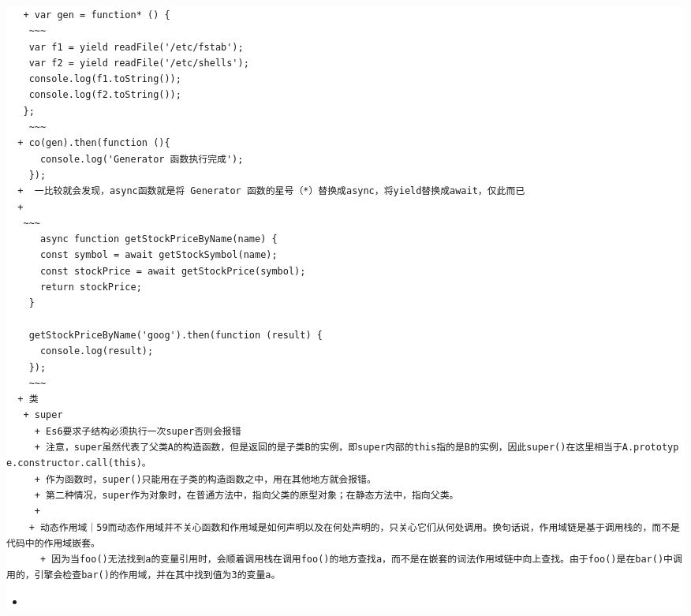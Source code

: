        + var gen = function* () {
        ~~~
        var f1 = yield readFile('/etc/fstab');
        var f2 = yield readFile('/etc/shells');
        console.log(f1.toString());
        console.log(f2.toString());
       };
        ~~~
      + co(gen).then(function (){
          console.log('Generator 函数执行完成');
        });   
      +  一比较就会发现，async函数就是将 Generator 函数的星号（*）替换成async，将yield替换成await，仅此而已
      + 
       ~~~
          async function getStockPriceByName(name) {
          const symbol = await getStockSymbol(name);
          const stockPrice = await getStockPrice(symbol);
          return stockPrice;
        }

        getStockPriceByName('goog').then(function (result) {
          console.log(result);
        });    
        ~~~
      + 类
       + super
         + Es6要求子结构必须执行一次super否则会报错
         + 注意，super虽然代表了父类A的构造函数，但是返回的是子类B的实例，即super内部的this指的是B的实例，因此super()在这里相当于A.prototype.constructor.call(this)。
         + 作为函数时，super()只能用在子类的构造函数之中，用在其他地方就会报错。
         + 第二种情况，super作为对象时，在普通方法中，指向父类的原型对象；在静态方法中，指向父类。
         + 
        + 动态作用域｜59而动态作用域并不关心函数和作用域是如何声明以及在何处声明的，只关心它们从何处调用。换句话说，作用域链是基于调用栈的，而不是代码中的作用域嵌套。
          + 因为当foo()无法找到a的变量引用时，会顺着调用栈在调用foo()的地方查找a，而不是在嵌套的词法作用域链中向上查找。由于foo()是在bar()中调用的，引擎会检查bar()的作用域，并在其中找到值为3的变量a。
+     